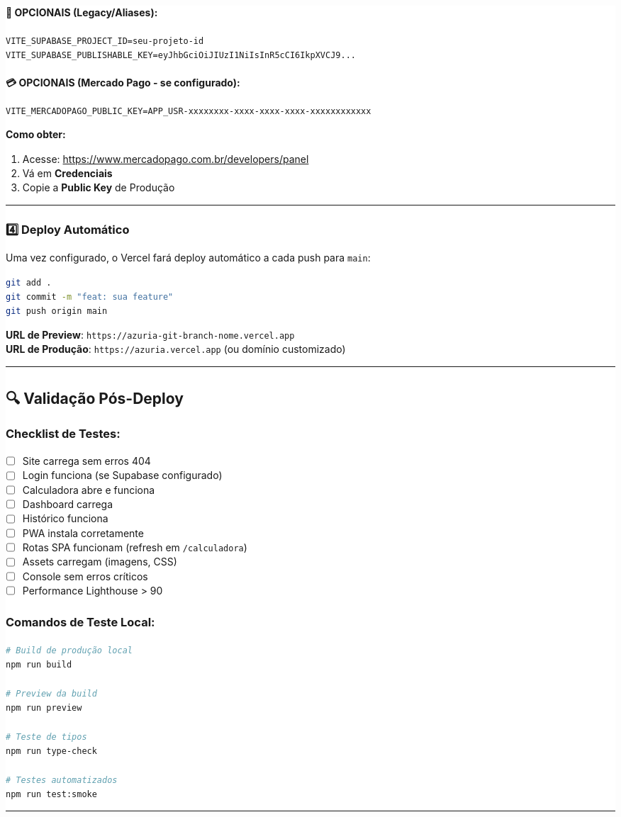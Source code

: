 #### 🔧 OPCIONAIS (Legacy/Aliases):

```env
VITE_SUPABASE_PROJECT_ID=seu-projeto-id
VITE_SUPABASE_PUBLISHABLE_KEY=eyJhbGciOiJIUzI1NiIsInR5cCI6IkpXVCJ9...
```

#### 💳 OPCIONAIS (Mercado Pago - se configurado):

```env
VITE_MERCADOPAGO_PUBLIC_KEY=APP_USR-xxxxxxxx-xxxx-xxxx-xxxx-xxxxxxxxxxxx
```

**Como obter:**
1. Acesse: https://www.mercadopago.com.br/developers/panel
2. Vá em **Credenciais**
3. Copie a **Public Key** de Produção

---

### 4️⃣ Deploy Automático

Uma vez configurado, o Vercel fará deploy automático a cada push para `main`:

```bash
git add .
git commit -m "feat: sua feature"
git push origin main
```

**URL de Preview**: `https://azuria-git-branch-nome.vercel.app`  
**URL de Produção**: `https://azuria.vercel.app` (ou domínio customizado)

---

## 🔍 Validação Pós-Deploy

### Checklist de Testes:

- [ ] Site carrega sem erros 404
- [ ] Login funciona (se Supabase configurado)
- [ ] Calculadora abre e funciona
- [ ] Dashboard carrega
- [ ] Histórico funciona
- [ ] PWA instala corretamente
- [ ] Rotas SPA funcionam (refresh em `/calculadora`)
- [ ] Assets carregam (imagens, CSS)
- [ ] Console sem erros críticos
- [ ] Performance Lighthouse > 90

### Comandos de Teste Local:

```bash
# Build de produção local
npm run build

# Preview da build
npm run preview

# Teste de tipos
npm run type-check

# Testes automatizados
npm run test:smoke
```

---